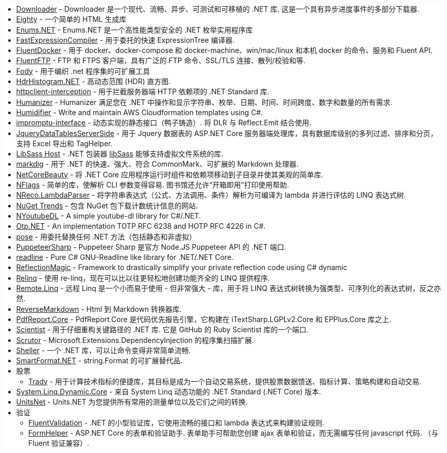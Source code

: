 * [Downloader](https://github.com/bezzad/Downloader)  - Downloader 是一个现代、流畅、异步、可测试和可移植的 .NET 库. 这是一个具有异步进度事件的多部分下载器.
* [Eighty](https://github.com/benjamin-hodgson/Eighty) - 一个简单的 HTML 生成库
* [Enums.NET](https://github.com/TylerBrinkley/Enums.NET) - Enums.NET 是一个高性能类型安全的 .NET 枚举实用程序库
* [FastExpressionCompiler](https://github.com/dadhi/FastExpressionCompiler) - 用于委托的快速 ExpressionTree 编译器.
* [FluentDocker](https://github.com/mariotoffia/FluentDocker) - 用于 docker、docker-compose 和 docker-machine、win/mac/linux 和本机 docker 的命令、服务和 Fluent API.
* [FluentFTP](https://github.com/robinrodricks/FluentFTP/) - FTP 和 FTPS 客户端，具有广泛的 FTP 命令、SSL/TLS 连接、散列/校验和等.
* [Fody](https://github.com/Fody/Fody) - 用于编织 .net 程序集的可扩展工具
* [HdrHistogram.NET](https://github.com/HdrHistogram/HdrHistogram.NET) - 高动态范围 (HDR) 直方图.
* [httpclient-interception](https://github.com/justeat/httpclient-interception) - 用于拦截服务器端 HTTP 依赖项的 .NET Standard 库.
* [Humanizer](https://github.com/Humanizr/Humanizer) - Humanizer 满足您在 .NET 中操作和显示字符串、枚举、日期、时间、时间跨度、数字和数量的所有需求.
* [Humidifier](https://github.com/jakejscott/Humidifier) - Write and maintain AWS Cloudformation templates using C#.
* [impromptu-interface](https://github.com/ekonbenefits/impromptu-interface)  - 动态实现的静态接口（鸭子铸造）. 将 DLR 与 Reflect.Emit 结合使用.
* [JqueryDataTablesServerSide](https://github.com/fingers10/JqueryDataTablesServerSide) - 用于 Jquery 数据表的 ASP.NET Core 服务器端处理库，具有数据库级别的多列过滤、排序和分页，支持 Excel 导出和 TagHelper.
* [LibSass Host](https://github.com/Taritsyn/LibSassHost) - .NET 包装器 [libSass](http://sass-lang.com/libsass) 能够支持虚拟文件系统的库.
* [markdig](https://github.com/lunet-io/markdig) - 用于 .NET 的快速、强大、符合 CommonMark、可扩展的 Markdown 处理器.
* [NetCoreBeauty](https://github.com/nulastudio/NetCoreBeauty) - 将 .NET Core 应用程序运行时组件和依赖项移动到子目录并使其美观的简单库.
* [NFlags](https://github.com/bartoszgolek/NFlags)  - 简单的库，使解析 CLI 参数变得容易. 图书馆还允许“开箱即用”打印使用帮助.
* [NReco.LambdaParser](https://github.com/nreco/lambdaparser) - 将字符串表达式（公式、方法调用、条件）解析为可编译为 lambda 并进行评估的 LINQ 表达式树.
* [NuGet Trends](https://github.com/NuGetTrends/nuget-trends) - 包含 NuGet 包下载计数统计信息的网站.
* [NYoutubeDL](https://gitlab.com/BrianAllred/NYoutubeDL) - A simple youtube-dl library for C#/.NET.
* [Otp.NET](https://github.com/kspearrin/Otp.NET) - An implementation TOTP RFC 6238 and HOTP RFC 4226 in C#.
* [pose](https://github.com/tonerdo/pose) - 用委托替换任何 .NET 方法（包括静态和非虚拟）
* [PuppeteerSharp](https://github.com/kblok/puppeteer-sharp) - Puppeteer Sharp 是官方 Node.JS Puppeteer API 的 .NET 端口.
* [readline](https://github.com/tsolarin/readline) - Pure C# GNU-Readline like library for .NET/.NET Core.
* [ReflectionMagic](https://github.com/ReflectionMagic/ReflectionMagic) - Framework to drastically simplify your private reflection code using C# dynamic
* [Relinq](https://github.com/re-motion/Relinq) - 使用 re-linq，现在可以比以往更轻松地创建功能齐全的 LINQ 提供程序.
* [Remote.Linq](https://github.com/6bee/Remote.Linq) - 远程 Linq 是一个小而易于使用 - 但非常强大 - 库，用于将 LINQ 表达式树转换为强类型、可序列化的表达式树，反之亦然.
* [ReverseMarkdown](https://github.com/mysticmind/reversemarkdown-net) - Html 到 Markdown 转换器库.
* [PdfReport.Core](https://github.com/VahidN/PdfReport.Core) - PdfReport.Core 是代码优先报告引擎，它构建在 iTextSharp.LGPLv2.Core 和 EPPlus.Core 库之上.
* [Scientist](https://github.com/github/Scientist.net)  - 用于仔细重构关键路径的 .NET 库. 它是 GitHub 的 Ruby Scientist 库的一个端口.
* [Scrutor](https://github.com/khellang/Scrutor) - Microsoft.Extensions.DependencyInjection 的程序集扫描扩展.
* [Sheller](https://github.com/twitchax/Sheller) - 一个 .NET 库，可以让命令变得非常简单流畅.
* [SmartFormat.NET](https://github.com/scottrippey/SmartFormat.NET) - string.Format 的可扩展替代品.
* 股票
  * [Trady](https://github.com/lppkarl/Trady) - 用于计算技术指标的便捷库，其目标是成为一个自动交易系统，提供股票数据馈送、指标计算、策略构建和自动交易.
* [System.Linq.Dynamic.Core](https://github.com/StefH/System.Linq.Dynamic.Core) - 来自 System Linq 动态功能的 .NET Standard (.NET Core) 版本.
* [UnitsNet](https://github.com/angularsen/UnitsNet) - Units.NET 为您提供所有常用的测量单位以及它们之间的转换.
* 验证
  * [FluentValidation](https://github.com/JeremySkinner/FluentValidation) - .NET 的小型验证库，它使用流畅的接口和 lambda 表达式来构建验证规则.
  * [FormHelper](https://github.com/SinanBozkus/FormHelper)  - ASP.NET Core 的表单和验证助手. 表单助手可帮助您创建 ajax 表单和验证，而无需编写任何 javascript 代码.  （与 Fluent 验证兼容）.